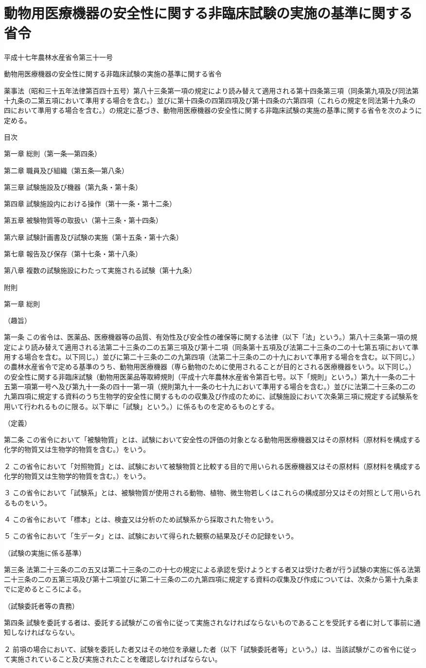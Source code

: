 # 動物用医療機器の安全性に関する非臨床試験の実施の基準に関する省令

平成十七年農林水産省令第三十一号

動物用医療機器の安全性に関する非臨床試験の実施の基準に関する省令

薬事法（昭和三十五年法律第百四十五号）第八十三条第一項の規定により読み替えて適用される第十四条第三項（同条第九項及び同法第十九条の二第五項において準用する場合を含む。）並びに第十四条の四第四項及び第十四条の六第四項（これらの規定を同法第十九条の四において準用する場合を含む。）の規定に基づき、動物用医療機器の安全性に関する非臨床試験の実施の基準に関する省令を次のように定める。

目次

第一章 総則（第一条―第四条）

第二章 職員及び組織（第五条―第八条）

第三章 試験施設及び機器（第九条・第十条）

第四章 試験施設内における操作（第十一条・第十二条）

第五章 被験物質等の取扱い（第十三条・第十四条）

第六章 試験計画書及び試験の実施（第十五条・第十六条）

第七章 報告及び保存（第十七条・第十八条）

第八章 複数の試験施設にわたって実施される試験（第十九条）

附則

第一章 総則

（趣旨）

第一条 この省令は、医薬品、医療機器等の品質、有効性及び安全性の確保等に関する法律（以下「法」という。）第八十三条第一項の規定により読み替えて適用される法第二十三条の二の五第三項及び第十二項（同条第十五項及び法第二十三条の二の十七第五項において準用する場合を含む。以下同じ。）並びに第二十三条の二の九第四項（法第二十三条の二の十九において準用する場合を含む。以下同じ。）の農林水産省令で定める基準のうち、動物用医療機器（専ら動物のために使用されることが目的とされる医療機器をいう。以下同じ。）の安全性に関する非臨床試験（動物用医薬品等取締規則（平成十六年農林水産省令第百七号。以下「規則」という。）第九十一条の二十五第一項第一号ヘ及び第九十一条の四十一第一項（規則第九十一条の七十九において準用する場合を含む。）並びに法第二十三条の二の九第四項に規定する資料のうち生物学的安全性に関するものの収集及び作成のために、試験施設において次条第三項に規定する試験系を用いて行われるものに限る。以下単に「試験」という。）に係るものを定めるものとする。

（定義）

第二条 この省令において「被験物質」とは、試験において安全性の評価の対象となる動物用医療機器又はその原材料（原材料を構成する化学的物質又は生物学的物質を含む。）をいう。

２ この省令において「対照物質」とは、試験において被験物質と比較する目的で用いられる医療機器又はその原材料（原材料を構成する化学的物質又は生物学的物質を含む。）をいう。

３ この省令において「試験系」とは、被験物質が使用される動物、植物、微生物若しくはこれらの構成部分又はその対照として用いられるものをいう。

４ この省令において「標本」とは、検査又は分析のため試験系から採取された物をいう。

５ この省令において「生データ」とは、試験において得られた観察の結果及びその記録をいう。

（試験の実施に係る基準）

第三条 法第二十三条の二の五又は第二十三条の二の十七の規定による承認を受けようとする者又は受けた者が行う試験の実施に係る法第二十三条の二の五第三項及び第十二項並びに第二十三条の二の九第四項に規定する資料の収集及び作成については、次条から第十九条までに定めるところによる。

（試験委託者等の責務）

第四条 試験を委託する者は、委託する試験がこの省令に従って実施されなければならないものであることを受託する者に対して事前に通知しなければならない。

２ 前項の場合において、試験を委託した者又はその地位を承継した者（以下「試験委託者等」という。）は、当該試験がこの省令に従って実施されていること及び実施されたことを確認しなければならない。
